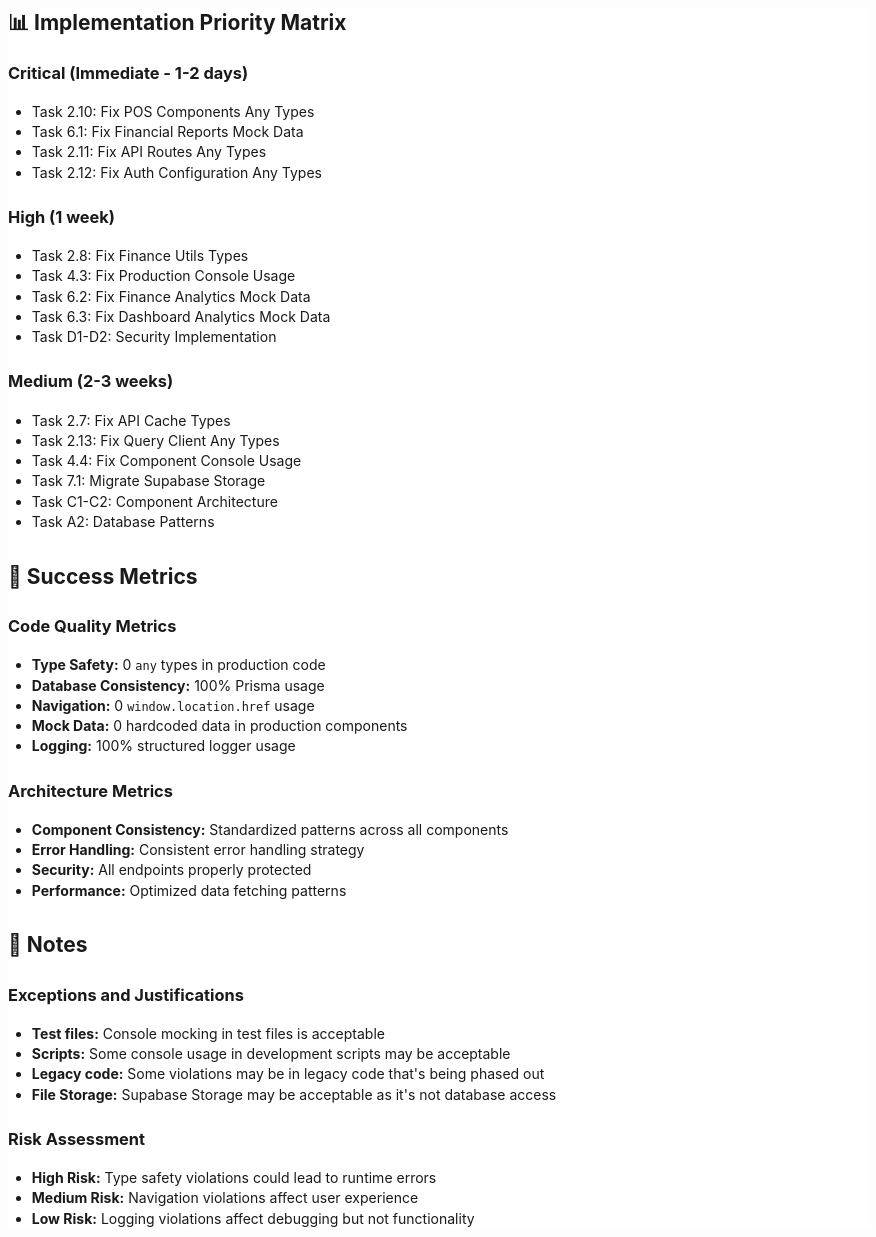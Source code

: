 ## 📊 Implementation Priority Matrix

### Critical (Immediate - 1-2 days)
- Task 2.10: Fix POS Components Any Types
- Task 6.1: Fix Financial Reports Mock Data
- Task 2.11: Fix API Routes Any Types
- Task 2.12: Fix Auth Configuration Any Types

### High (1 week)
- Task 2.8: Fix Finance Utils Types
- Task 4.3: Fix Production Console Usage
- Task 6.2: Fix Finance Analytics Mock Data
- Task 6.3: Fix Dashboard Analytics Mock Data
- Task D1-D2: Security Implementation

### Medium (2-3 weeks)
- Task 2.7: Fix API Cache Types
- Task 2.13: Fix Query Client Any Types
- Task 4.4: Fix Component Console Usage
- Task 7.1: Migrate Supabase Storage
- Task C1-C2: Component Architecture
- Task A2: Database Patterns

## 🎯 Success Metrics

### Code Quality Metrics
- **Type Safety:** 0 `any` types in production code
- **Database Consistency:** 100% Prisma usage
- **Navigation:** 0 `window.location.href` usage
- **Mock Data:** 0 hardcoded data in production components
- **Logging:** 100% structured logger usage

### Architecture Metrics
- **Component Consistency:** Standardized patterns across all components
- **Error Handling:** Consistent error handling strategy
- **Security:** All endpoints properly protected
- **Performance:** Optimized data fetching patterns

## 📝 Notes

### Exceptions and Justifications
- **Test files:** Console mocking in test files is acceptable
- **Scripts:** Some console usage in development scripts may be acceptable
- **Legacy code:** Some violations may be in legacy code that's being phased out
- **File Storage:** Supabase Storage may be acceptable as it's not database access

### Risk Assessment
- **High Risk:** Type safety violations could lead to runtime errors
- **Medium Risk:** Navigation violations affect user experience
- **Low Risk:** Logging violations affect debugging but not functionality
